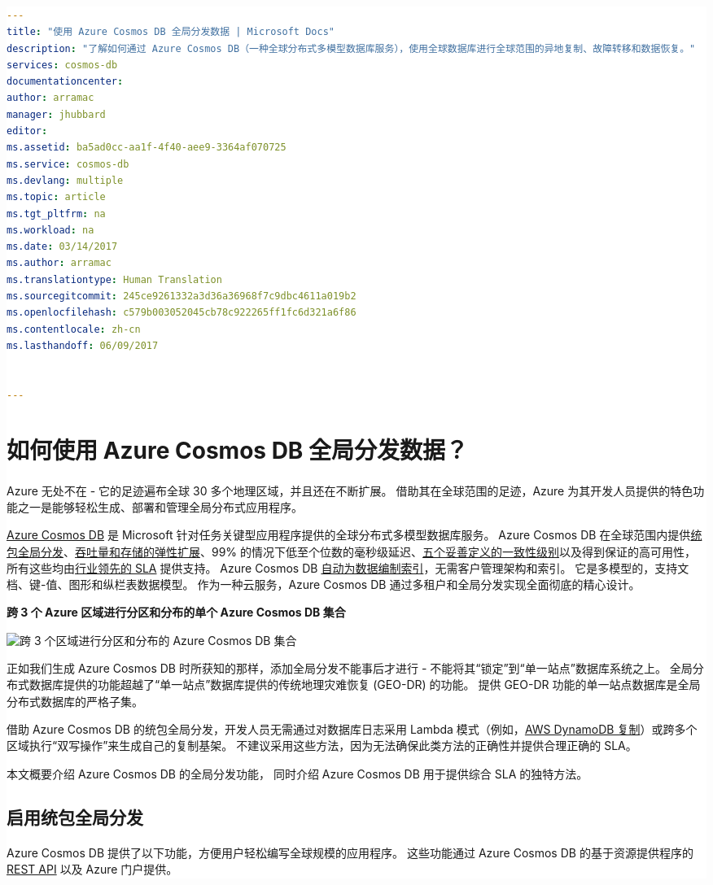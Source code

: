 ```yaml
---
title: "使用 Azure Cosmos DB 全局分发数据 | Microsoft Docs"
description: "了解如何通过 Azure Cosmos DB（一种全球分布式多模型数据库服务），使用全球数据库进行全球范围的异地复制、故障转移和数据恢复。"
services: cosmos-db
documentationcenter: 
author: arramac
manager: jhubbard
editor: 
ms.assetid: ba5ad0cc-aa1f-4f40-aee9-3364af070725
ms.service: cosmos-db
ms.devlang: multiple
ms.topic: article
ms.tgt_pltfrm: na
ms.workload: na
ms.date: 03/14/2017
ms.author: arramac
ms.translationtype: Human Translation
ms.sourcegitcommit: 245ce9261332a3d36a36968f7c9dbc4611a019b2
ms.openlocfilehash: c579b003052045cb78c922265ff1fc6d321a6f86
ms.contentlocale: zh-cn
ms.lasthandoff: 06/09/2017


---
```

# <a name="how-to-distribute-data-globally-with-azure-cosmos-db"></a>如何使用 Azure Cosmos DB 全局分发数据？
Azure 无处不在 - 它的足迹遍布全球 30 多个地理区域，并且还在不断扩展。 借助其在全球范围的足迹，Azure 为其开发人员提供的特色功能之一是能够轻松生成、部署和管理全局分布式应用程序。 

[Azure Cosmos DB](../cosmos-db/introduction.md) 是 Microsoft 针对任务关键型应用程序提供的全球分布式多模型数据库服务。 Azure Cosmos DB 在全球范围内提供[统包全局分发](distribute-data-globally.md)、[吞吐量和存储的弹性扩展](../cosmos-db/partition-data.md)、99% 的情况下低至个位数的毫秒级延迟、[五个妥善定义的一致性级别](consistency-levels.md)以及得到保证的高可用性，所有这些均由[行业领先的 SLA](https://azure.microsoft.com/support/legal/sla/cosmos-db/) 提供支持。 Azure Cosmos DB [自动为数据编制索引](http://www.vldb.org/pvldb/vol8/p1668-shukla.pdf)，无需客户管理架构和索引。 它是多模型的，支持文档、键-值、图形和纵栏表数据模型。 作为一种云服务，Azure Cosmos DB 通过多租户和全局分发实现全面彻底的精心设计。

**跨 3 个 Azure 区域进行分区和分布的单个 Azure Cosmos DB 集合**

![跨 3 个区域进行分区和分布的 Azure Cosmos DB 集合](./media/distribute-data-globally/global-apps.png)

正如我们生成 Azure Cosmos DB 时所获知的那样，添加全局分发不能事后才进行 - 不能将其“锁定”到“单一站点”数据库系统之上。 全局分布式数据库提供的功能超越了“单一站点”数据库提供的传统地理灾难恢复 (GEO-DR) 的功能。 提供 GEO-DR 功能的单一站点数据库是全局分布式数据库的严格子集。 

借助 Azure Cosmos DB 的统包全局分发，开发人员无需通过对数据库日志采用 Lambda 模式（例如，[AWS DynamoDB 复制](https://github.com/awslabs/dynamodb-cross-region-library/blob/master/README.md)）或跨多个区域执行“双写操作”来生成自己的复制基架。 不建议采用这些方法，因为无法确保此类方法的正确性并提供合理正确的 SLA。 

本文概要介绍 Azure Cosmos DB 的全局分发功能， 同时介绍 Azure Cosmos DB 用于提供综合 SLA 的独特方法。 

## <a id="EnableGlobalDistribution"></a>启用统包全局分发
Azure Cosmos DB 提供了以下功能，方便用户轻松编写全球规模的应用程序。 这些功能通过 Azure Cosmos DB 的基于资源提供程序的 [REST API](https://docs.microsoft.com/rest/api/documentdbresourceprovider/) 以及 Azure 门户提供。
